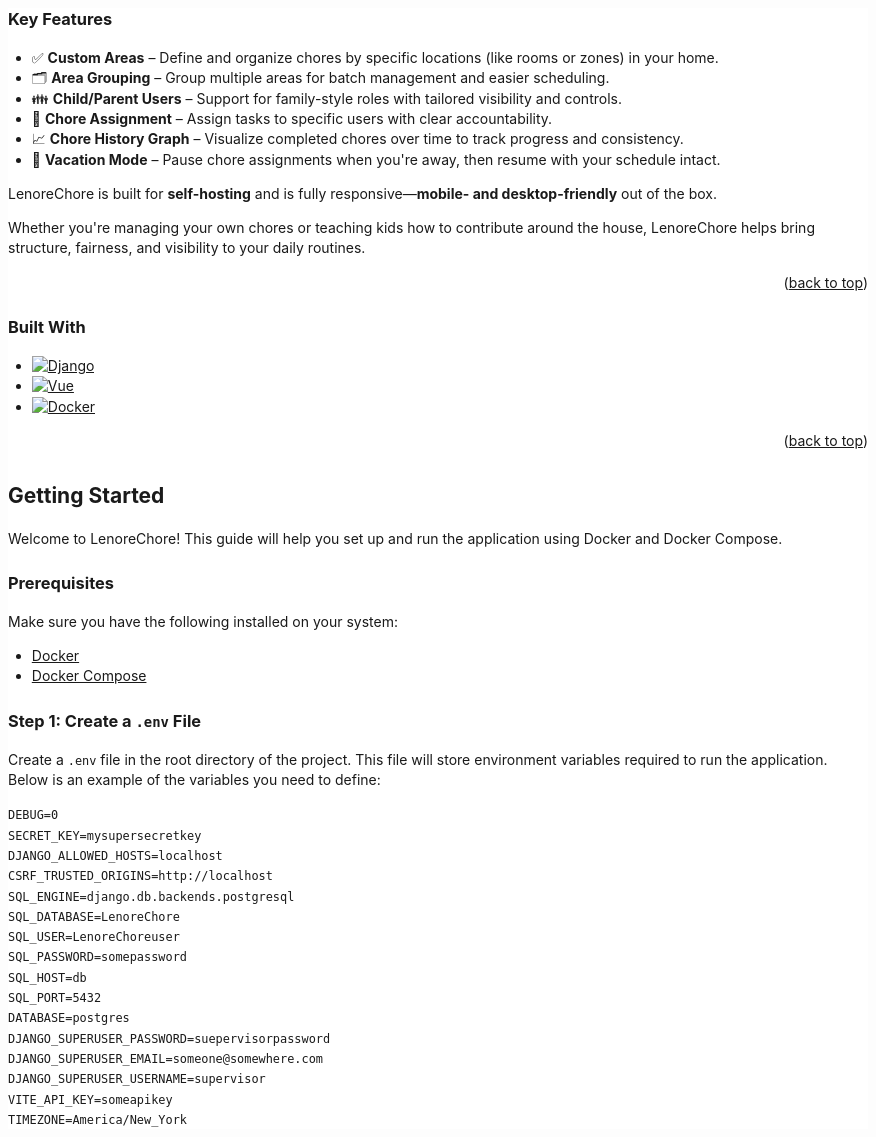 ### Key Features

- ✅ **Custom Areas** – Define and organize chores by specific locations (like rooms or zones) in your home.
- 🗂️ **Area Grouping** – Group multiple areas for batch management and easier scheduling.
- 👪 **Child/Parent Users** – Support for family-style roles with tailored visibility and controls.
- 👤 **Chore Assignment** – Assign tasks to specific users with clear accountability.
- 📈 **Chore History Graph** – Visualize completed chores over time to track progress and consistency.
- 🛫 **Vacation Mode** – Pause chore assignments when you're away, then resume with your schedule intact.

LenoreChore is built for **self-hosting** and is fully responsive—**mobile- and desktop-friendly** out of the box.

Whether you're managing your own chores or teaching kids how to contribute around the house, LenoreChore helps bring structure, fairness, and visibility to your daily routines.


<p align="right">(<a href="#readme-top">back to top</a>)</p>



### Built With

* [![Django][Django]][Django-url]
* [![Vue][Vue.js]][Vue-url]
* [![Docker][Docker]][Docker-url]

<p align="right">(<a href="#readme-top">back to top</a>)</p>




## Getting Started

Welcome to LenoreChore! This guide will help you set up and run the application using Docker and Docker Compose.

### Prerequisites

Make sure you have the following installed on your system:

* [Docker](https://www.docker.com/get-started)
* [Docker Compose](https://docs.docker.com/compose/install/)


### Step 1: Create a `.env` File

Create a `.env` file in the root directory of the project. This file will store environment variables required to run the application. Below is an example of the variables you need to define:

```env
DEBUG=0
SECRET_KEY=mysupersecretkey
DJANGO_ALLOWED_HOSTS=localhost
CSRF_TRUSTED_ORIGINS=http://localhost
SQL_ENGINE=django.db.backends.postgresql
SQL_DATABASE=LenoreChore
SQL_USER=LenoreChoreuser
SQL_PASSWORD=somepassword
SQL_HOST=db
SQL_PORT=5432
DATABASE=postgres
DJANGO_SUPERUSER_PASSWORD=suepervisorpassword
DJANGO_SUPERUSER_EMAIL=someone@somewhere.com
DJANGO_SUPERUSER_USERNAME=supervisor
VITE_API_KEY=someapikey
TIMEZONE=America/New_York
```

[contributors-shield]: https://img.shields.io/github/contributors/Novanglus96/LenoreChore?style=for-the-badge
[contributors-url]: https://github.com/Novanglus96/LenoreChore/graphs/contributors
[forks-shield]: https://img.shields.io/github/forks/Novanglus96/LenoreChore?style=for-the-badge
[forks-url]: https://github.com/Novanglus96/LenoreChore/forks
[stars-shield]: https://img.shields.io/github/stars/Novanglus96/LenoreChore?style=for-the-badge
[stars-url]: https://github.com/Novanglus96/LenoreChore/stargazers
[issues-shield]: https://img.shields.io/github/issues/Novanglus96/LenoreChore?style=for-the-badge
[issues-url]: https://github.com/Novanglus96/LenoreChore/issues
[license-shield]: https://img.shields.io/badge/License-MIT-yellow.svg?style=for-the-badge
[license-url]: https://github.com/Novanglus96/LenoreChore/blob/main/LICENSE
[linkedin-shield]: https://img.shields.io/badge/-LinkedIn-black.svg?style=for-the-badge&logo=linkedin&colorB=555
[linkedin-url]: https://www.linkedin.com/in/johnmadamsjr
[product-screenshot]: screenshots/LenoreChore_Screenshot.png
[Next.js]: https://img.shields.io/badge/next.js-000000?style=for-the-badge&logo=nextdotjs&logoColor=white
[Next-url]: https://nextjs.org/
[React.js]: https://img.shields.io/badge/React-20232A?style=for-the-badge&logo=react&logoColor=61DAFB
[React-url]: https://reactjs.org/
[Vue.js]: https://img.shields.io/badge/Vue.js-35495E?style=for-the-badge&logo=vuedotjs&logoColor=4FC08D
[Vue-url]: https://vuejs.org/
[Angular.io]: https://img.shields.io/badge/Angular-DD0031?style=for-the-badge&logo=angular&logoColor=white
[Angular-url]: https://angular.io/
[Svelte.dev]: https://img.shields.io/badge/Svelte-4A4A55?style=for-the-badge&logo=svelte&logoColor=FF3E00
[Svelte-url]: https://svelte.dev/
[Laravel.com]: https://img.shields.io/badge/Laravel-FF2D20?style=for-the-badge&logo=laravel&logoColor=white
[Laravel-url]: https://laravel.com
[Bootstrap.com]: https://img.shields.io/badge/Bootstrap-563D7C?style=for-the-badge&logo=bootstrap&logoColor=white
[Bootstrap-url]: https://getbootstrap.com
[JQuery.com]: https://img.shields.io/badge/jQuery-0769AD?style=for-the-badge&logo=jquery&logoColor=white
[JQuery-url]: https://jquery.com 
[Django]: https://img.shields.io/badge/django-092E20?style=for-the-badge&logo=django&logoColor=white
[Django-url]: https://www.djangoproject.com/
[Docker]: https://img.shields.io/badge/Docker-2496ED?style=for-the-badge&logo=docker&logoColor=white
[Docker-url]: https://www.docker.com/